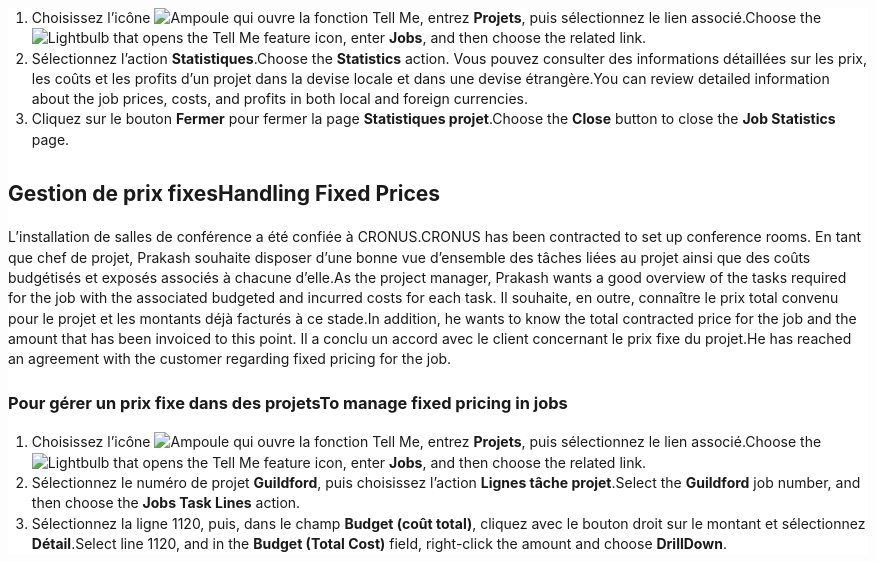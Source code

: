 1.  <span data-ttu-id="c1c16-346">Choisissez l’icône ![Ampoule qui ouvre la fonction Tell Me](media/ui-search/search_small.png "Dites-moi ce que vous voulez faire"), entrez **Projets**, puis sélectionnez le lien associé.</span><span class="sxs-lookup"><span data-stu-id="c1c16-346">Choose the ![Lightbulb that opens the Tell Me feature](media/ui-search/search_small.png "Tell me what you want to do") icon, enter **Jobs**, and then choose the related link.</span></span>  
2.  <span data-ttu-id="c1c16-347">Sélectionnez l’action **Statistiques**.</span><span class="sxs-lookup"><span data-stu-id="c1c16-347">Choose the **Statistics** action.</span></span> <span data-ttu-id="c1c16-348">Vous pouvez consulter des informations détaillées sur les prix, les coûts et les profits d’un projet dans la devise locale et dans une devise étrangère.</span><span class="sxs-lookup"><span data-stu-id="c1c16-348">You can review detailed information about the job prices, costs, and profits in both local and foreign currencies.</span></span>  
3.  <span data-ttu-id="c1c16-349">Cliquez sur le bouton **Fermer** pour fermer la page **Statistiques projet**.</span><span class="sxs-lookup"><span data-stu-id="c1c16-349">Choose the **Close** button to close the **Job Statistics** page.</span></span>  

## <a name="handling-fixed-prices"></a><span data-ttu-id="c1c16-350">Gestion de prix fixes</span><span class="sxs-lookup"><span data-stu-id="c1c16-350">Handling Fixed Prices</span></span>  
 <span data-ttu-id="c1c16-351">L’installation de salles de conférence a été confiée à CRONUS.</span><span class="sxs-lookup"><span data-stu-id="c1c16-351">CRONUS has been contracted to set up conference rooms.</span></span> <span data-ttu-id="c1c16-352">En tant que chef de projet, Prakash souhaite disposer d’une bonne vue d’ensemble des tâches liées au projet ainsi que des coûts budgétisés et exposés associés à chacune d’elle.</span><span class="sxs-lookup"><span data-stu-id="c1c16-352">As the project manager, Prakash wants a good overview of the tasks required for the job with the associated budgeted and incurred costs for each task.</span></span> <span data-ttu-id="c1c16-353">Il souhaite, en outre, connaître le prix total convenu pour le projet et les montants déjà facturés à ce stade.</span><span class="sxs-lookup"><span data-stu-id="c1c16-353">In addition, he wants to know the total contracted price for the job and the amount that has been invoiced to this point.</span></span> <span data-ttu-id="c1c16-354">Il a conclu un accord avec le client concernant le prix fixe du projet.</span><span class="sxs-lookup"><span data-stu-id="c1c16-354">He has reached an agreement with the customer regarding fixed pricing for the job.</span></span>  

### <a name="to-manage-fixed-pricing-in-jobs"></a><span data-ttu-id="c1c16-355">Pour gérer un prix fixe dans des projets</span><span class="sxs-lookup"><span data-stu-id="c1c16-355">To manage fixed pricing in jobs</span></span>  

1. <span data-ttu-id="c1c16-356">Choisissez l’icône ![Ampoule qui ouvre la fonction Tell Me](media/ui-search/search_small.png "Dites-moi ce que vous voulez faire"), entrez **Projets**, puis sélectionnez le lien associé.</span><span class="sxs-lookup"><span data-stu-id="c1c16-356">Choose the ![Lightbulb that opens the Tell Me feature](media/ui-search/search_small.png "Tell me what you want to do") icon, enter **Jobs**, and then choose the related link.</span></span>  
2. <span data-ttu-id="c1c16-357">Sélectionnez le numéro de projet **Guildford**, puis choisissez l’action **Lignes tâche projet**.</span><span class="sxs-lookup"><span data-stu-id="c1c16-357">Select the **Guildford** job number, and then choose the **Jobs Task Lines** action.</span></span>  
3. <span data-ttu-id="c1c16-358">Sélectionnez la ligne 1120, puis, dans le champ **Budget (coût total)**, cliquez avec le bouton droit sur le montant et sélectionnez **Détail**.</span><span class="sxs-lookup"><span data-stu-id="c1c16-358">Select line 1120, and in the **Budget (Total Cost)** field, right-click the amount and choose **DrillDown**.</span></span>  
